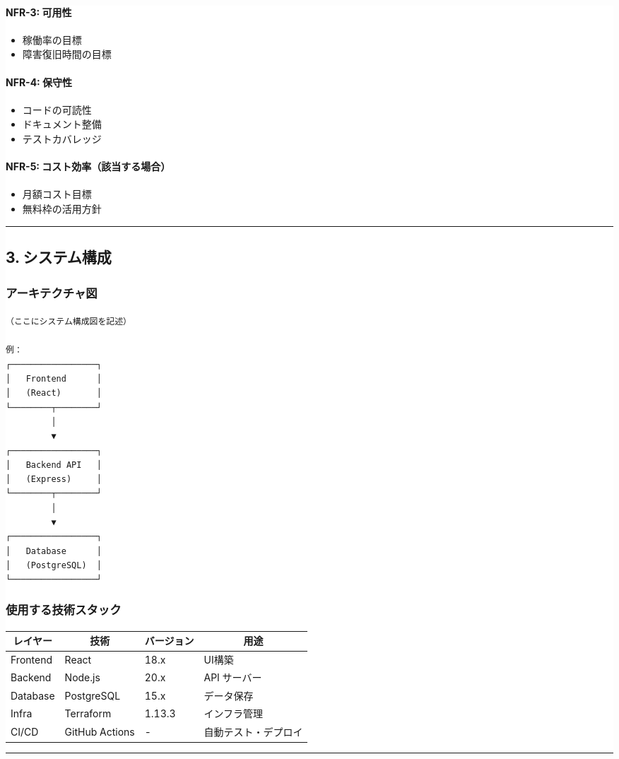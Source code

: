 #### NFR-3: 可用性
- 稼働率の目標
- 障害復旧時間の目標

#### NFR-4: 保守性
- コードの可読性
- ドキュメント整備
- テストカバレッジ

#### NFR-5: コスト効率（該当する場合）
- 月額コスト目標
- 無料枠の活用方針

---

## 3. システム構成

### アーキテクチャ図

```
（ここにシステム構成図を記述）

例：
┌─────────────────┐
│   Frontend      │
│   (React)       │
└────────┬────────┘
         │
         ▼
┌─────────────────┐
│   Backend API   │
│   (Express)     │
└────────┬────────┘
         │
         ▼
┌─────────────────┐
│   Database      │
│   (PostgreSQL)  │
└─────────────────┘
```

### 使用する技術スタック

| レイヤー | 技術 | バージョン | 用途 |
|---------|------|-----------|------|
| Frontend | React | 18.x | UI構築 |
| Backend | Node.js | 20.x | API サーバー |
| Database | PostgreSQL | 15.x | データ保存 |
| Infra | Terraform | 1.13.3 | インフラ管理 |
| CI/CD | GitHub Actions | - | 自動テスト・デプロイ |

---